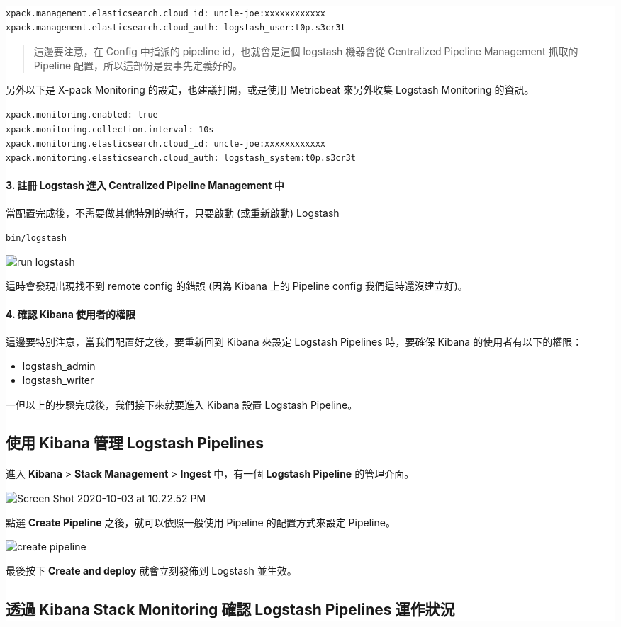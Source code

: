 ```
xpack.management.elasticsearch.cloud_id: uncle-joe:xxxxxxxxxxxx
xpack.management.elasticsearch.cloud_auth: logstash_user:t0p.s3cr3t
```

> 這邊要注意，在 Config 中指派的 pipeline id，也就會是這個 logstash 機器會從 Centralized Pipeline Management 抓取的 Pipeline 配置，所以這部份是要事先定義好的。

另外以下是 X-pack Monitoring 的設定，也建議打開，或是使用  Metricbeat 來另外收集 Logstash Monitoring 的資訊。

```
xpack.monitoring.enabled: true
xpack.monitoring.collection.interval: 10s
xpack.monitoring.elasticsearch.cloud_id: uncle-joe:xxxxxxxxxxxx
xpack.monitoring.elasticsearch.cloud_auth: logstash_system:t0p.s3cr3t
```



#### 3. 註冊 Logstash 進入 Centralized Pipeline Management 中

當配置完成後，不需要做其他特別的執行，只要啟動 (或重新啟動) Logstash

```
bin/logstash
```



![run logstash](https://i.imgur.com/oBvAvka.png)

這時會發現出現找不到 remote config 的錯誤 (因為 Kibana 上的 Pipeline config 我們這時還沒建立好)。



#### 4. 確認 Kibana 使用者的權限

這邊要特別注意，當我們配置好之後，要重新回到 Kibana 來設定 Logstash Pipelines 時，要確保 Kibana 的使用者有以下的權限：

- logstash_admin
- logstash_writer



一但以上的步驟完成後，我們接下來就要進入 Kibana 設置 Logstash Pipeline。

## 使用 Kibana 管理 Logstash Pipelines

進入 **Kibana** > **Stack Management** > **Ingest** 中，有一個 **Logstash Pipeline** 的管理介面。

![Screen Shot 2020-10-03 at 10.22.52 PM](https://i.imgur.com/G5o3agQ.png)



點選 **Create Pipeline** 之後，就可以依照一般使用 Pipeline 的配置方式來設定 Pipeline。

![create pipeline](https://i.imgur.com/avCu4u0.png)

最後按下 **Create and deploy** 就會立刻發佈到 Logstash 並生效。

## 透過 Kibana Stack Monitoring 確認 Logstash Pipelines 運作狀況
